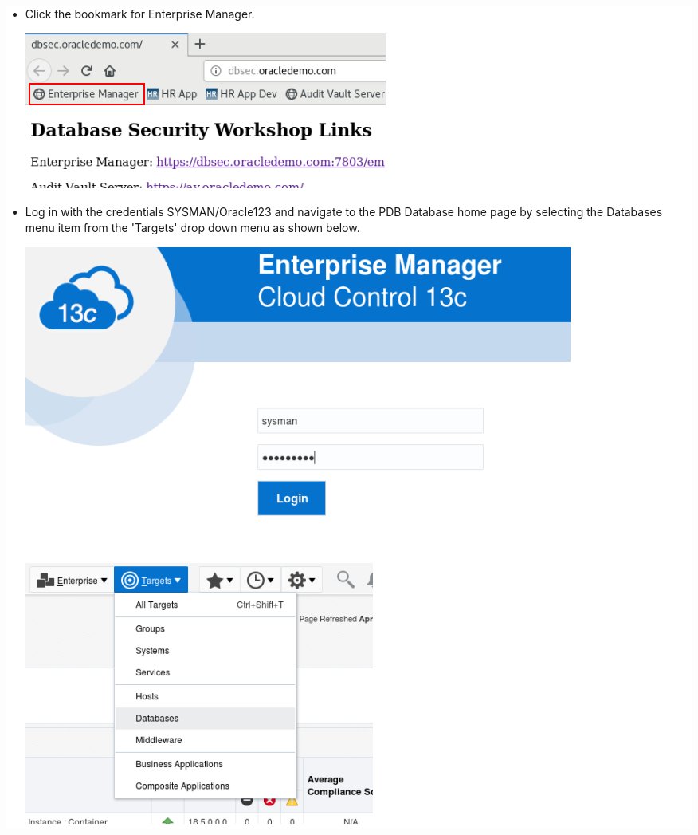 - Click the bookmark for Enterprise Manager.

  ![](images/010.png)

- Log in with the credentials SYSMAN/Oracle123 and navigate to the PDB Database home page by selecting the Databases menu item from the 'Targets' drop down menu as shown below.

  ![](images/011.png)

  ![](images/012.png)
